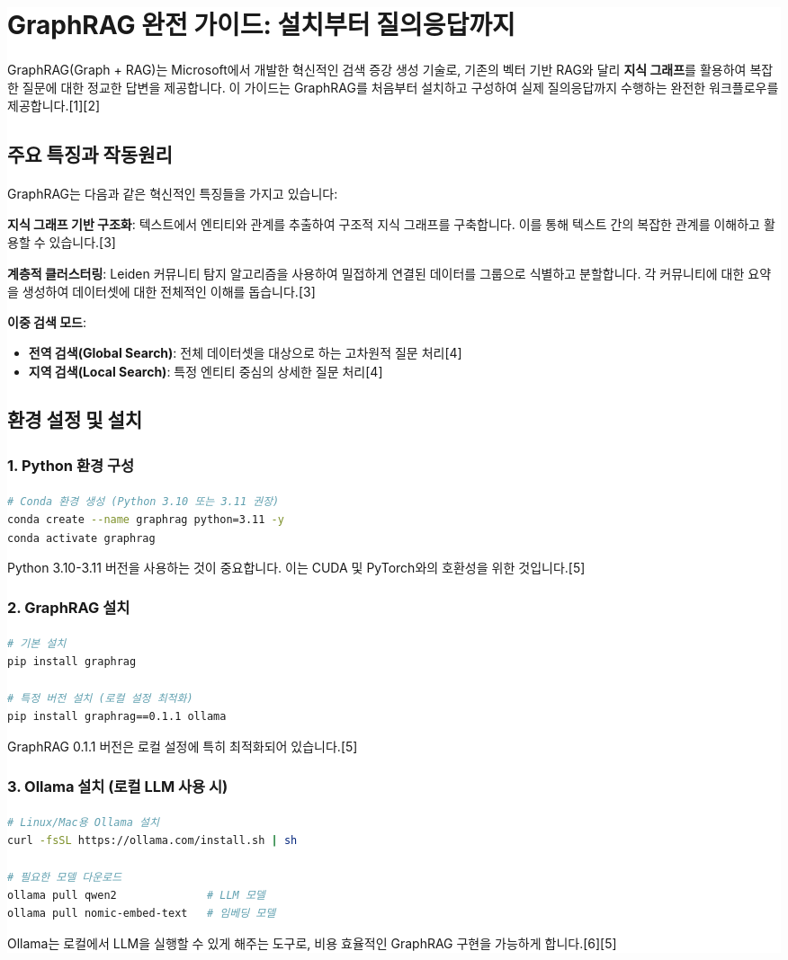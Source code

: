 # GraphRAG 완전 가이드: 설치부터 질의응답까지

GraphRAG(Graph + RAG)는 Microsoft에서 개발한 혁신적인 검색 증강 생성 기술로, 기존의 벡터 기반 RAG와 달리 **지식 그래프**를 활용하여 복잡한 질문에 대한 정교한 답변을 제공합니다. 이 가이드는 GraphRAG를 처음부터 설치하고 구성하여 실제 질의응답까지 수행하는 완전한 워크플로우를 제공합니다.[1][2]
## 주요 특징과 작동원리

GraphRAG는 다음과 같은 혁신적인 특징들을 가지고 있습니다:

**지식 그래프 기반 구조화**: 텍스트에서 엔티티와 관계를 추출하여 구조적 지식 그래프를 구축합니다. 이를 통해 텍스트 간의 복잡한 관계를 이해하고 활용할 수 있습니다.[3]

**계층적 클러스터링**: Leiden 커뮤니티 탐지 알고리즘을 사용하여 밀접하게 연결된 데이터를 그룹으로 식별하고 분할합니다. 각 커뮤니티에 대한 요약을 생성하여 데이터셋에 대한 전체적인 이해를 돕습니다.[3]

**이중 검색 모드**: 
- **전역 검색(Global Search)**: 전체 데이터셋을 대상으로 하는 고차원적 질문 처리[4]
- **지역 검색(Local Search)**: 특정 엔티티 중심의 상세한 질문 처리[4]

## 환경 설정 및 설치

### 1. Python 환경 구성

```bash
# Conda 환경 생성 (Python 3.10 또는 3.11 권장)
conda create --name graphrag python=3.11 -y
conda activate graphrag
```

Python 3.10-3.11 버전을 사용하는 것이 중요합니다. 이는 CUDA 및 PyTorch와의 호환성을 위한 것입니다.[5]

### 2. GraphRAG 설치

```bash
# 기본 설치
pip install graphrag

# 특정 버전 설치 (로컬 설정 최적화)
pip install graphrag==0.1.1 ollama
```

GraphRAG 0.1.1 버전은 로컬 설정에 특히 최적화되어 있습니다.[5]

### 3. Ollama 설치 (로컬 LLM 사용 시)

```bash
# Linux/Mac용 Ollama 설치
curl -fsSL https://ollama.com/install.sh | sh

# 필요한 모델 다운로드
ollama pull qwen2              # LLM 모델
ollama pull nomic-embed-text   # 임베딩 모델
```

Ollama는 로컬에서 LLM을 실행할 수 있게 해주는 도구로, 비용 효율적인 GraphRAG 구현을 가능하게 합니다.[6][5]
